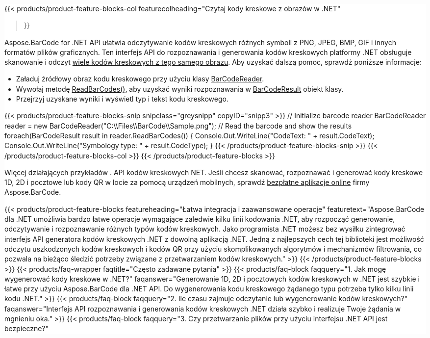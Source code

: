 {{< products/product-feature-blocks-col
featurecolheading="Czytaj kody kreskowe z obrazów w .NET"
>}}
<p>Aspose.BarCode for .NET API ułatwia odczytywanie kodów kreskowych różnych symboli z PNG, JPEG, BMP, GIF i innych formatów plików graficznych. Ten interfejs API do rozpoznawania i generowania kodów kreskowych platformy .NET obsługuje skanowanie i odczyt <a href="https://blog.aspose.com/barcode/read-barcode-from-image-in-csharp/#Read-Barcode-of-Multiple- Types-from-Image-in-CSharp">wiele kodów kreskowych z tego samego obrazu</a>. Aby uzyskać dalszą pomoc, sprawdź poniższe informacje:</p>
<ul>
   <li>Załaduj źródłowy obraz kodu kreskowego przy użyciu klasy <a href="https://reference.aspose.com/barcode/net/aspose.barcode.barcoderecognition/barcodereader/">BarCodeReader</a>.</li>
   <li>Wywołaj metodę <a href="https://reference.aspose.com/barcode/net/aspose.barcode.barcoderecognition/barcodereader/readbarcodes/">ReadBarCodes()</a>, aby uzyskać wyniki rozpoznawania w <a href ="https://reference.aspose.com/barcode/net/aspose.barcode.barcoderecognition/barcoderesult/">BarCodeResult</a> obiekt klasy.</li>
   <li>Przejrzyj uzyskane wyniki i wyświetl typ i tekst kodu kreskowego.</li>
</ul>
{{< products/product-feature-blocks-snip
snipclass="greysnipp"
copyID="snipp3"
>}}
// Initialize barcode reader
BarCodeReader reader = new BarCodeReader("C:\\Files\\BarCode\\Sample.png");
// Read the barcode and show the results
foreach(BarCodeResult result in reader.ReadBarCodes()) 
{
    Console.Out.WriteLine("CodeText: " + result.CodeText);
    Console.Out.WriteLine("Symbology type: " + result.CodeType);
}
{{< /products/product-feature-blocks-snip >}}
{{< /products/product-feature-blocks-col >}}
{{< /products/product-feature-blocks >}}
   <p class="col-lg-12">Więcej działających przykładów . API kodów kreskowych NET. Jeśli chcesz skanować, rozpoznawać i generować kody kreskowe 1D, 2D i pocztowe lub kody QR w locie za pomocą urządzeń mobilnych, sprawdź <a href="https://products.aspose.app/barcode/family ">bezpłatne aplikacje online</a> firmy Aspose.BarCode.</p>
{{< products/product-feature-blocks
featureheading="Łatwa integracja i zaawansowane operacje"
featuretext="Aspose.BarCode dla .NET umożliwia bardzo łatwe operacje wymagające zaledwie kilku linii kodowania .NET, aby rozpocząć generowanie, odczytywanie i rozpoznawanie różnych typów kodów kreskowych. Jako programista .NET możesz bez wysiłku zintegrować interfejs API generatora kodów kreskowych .NET z dowolną aplikacją .NET. Jedną z najlepszych cech tej biblioteki jest możliwość odczytu uszkodzonych kodów kreskowych i kodów QR przy użyciu skomplikowanych algorytmów i mechanizmów filtrowania, co pozwala na bieżąco śledzić potrzeby związane z przetwarzaniem kodów kreskowych."
>}}
   {{< /products/product-feature-blocks >}}
   {{< products/faq-wrapper
   faqtitle="Często zadawane pytania"
   >}}
   {{< products/faq-block
   faqquery="1. Jak mogę wygenerować kody kreskowe w .NET?"
   faqanswer="Generowanie 1D, 2D i pocztowych kodów kreskowych w .NET jest szybkie i łatwe przy użyciu Aspose.BarCode dla .NET API. Do wygenerowania kodu kreskowego żądanego typu potrzeba tylko kilku linii kodu .NET." 
   >}}
   {{< products/faq-block
   faqquery="2. Ile czasu zajmuje odczytanie lub wygenerowanie kodów kreskowych?"
   faqanswer="Interfejs API rozpoznawania i generowania kodów kreskowych .NET działa szybko i realizuje Twoje żądania w mgnieniu oka." 
   >}}
   {{< products/faq-block
   faqquery="3. Czy przetwarzanie plików przy użyciu interfejsu .NET API jest bezpieczne?"